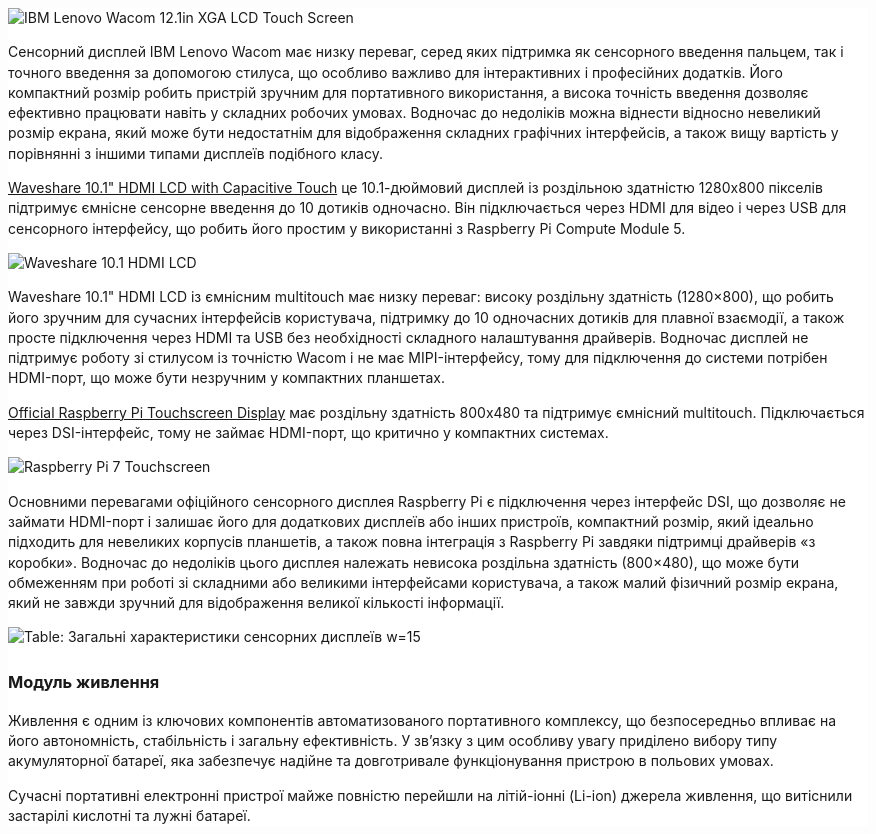 ![IBM Lenovo Wacom 12.1in XGA LCD Touch Screen](imgs/image-2.png)

Сенсорний дисплей IBM Lenovo Wacom має низку переваг, серед яких підтримка як сенсорного введення пальцем, так і точного введення за допомогою стилуса, що особливо важливо для інтерактивних і професійних додатків. Його компактний розмір робить пристрій зручним для портативного використання, а висока точність введення дозволяє ефективно працювати навіть у складних робочих умовах. Водночас до недоліків можна віднести відносно невеликий розмір екрана, який може бути недостатнім для відображення складних графічних інтерфейсів, а також вищу вартість у порівнянні з іншими типами дисплеїв подібного класу.

[Waveshare 10.1" HDMI LCD with Capacitive Touch](https://www.waveshare.com/10.1inch-hdmi-lcd.htm)
це 10.1-дюймовий дисплей із роздільною здатністю 1280x800 пікселів підтримує ємнісне сенсорне введення до 10 дотиків одночасно. Він підключається через HDMI для відео і через USB для сенсорного інтерфейсу, що робить його простим у використанні з Raspberry Pi Compute Module 5.

![Waveshare 10.1 HDMI LCD](imgs/image-19.png)

Waveshare 10.1" HDMI LCD із ємнісним multitouch має низку переваг: високу роздільну здатність (1280×800), що робить його зручним для сучасних інтерфейсів користувача, підтримку до 10 одночасних дотиків для плавної взаємодії, а також просте підключення через HDMI та USB без необхідності складного налаштування драйверів. Водночас дисплей не підтримує роботу зі стилусом із точністю Wacom і не має MIPI-інтерфейсу, тому для підключення до системи потрібен HDMI-порт, що може бути незручним у компактних планшетах.

[Official Raspberry Pi Touchscreen Display](https://www.raspberrypi.com/products/raspberry-pi-touch-display/)
має роздільну здатність 800x480 та підтримує ємнісний multitouch. Підключається через DSI-інтерфейс, тому не займає HDMI-порт, що критично у компактних системах.

![Raspberry Pi 7 Touchscreen](imgs/image-20.png)

Основними перевагами офіційного сенсорного дисплея Raspberry Pi є підключення через інтерфейс DSI, що дозволяє не займати HDMI-порт і залишає його для додаткових дисплеїв або інших пристроїв, компактний розмір, який ідеально підходить для невеликих корпусів планшетів, а також повна інтеграція з Raspberry Pi завдяки підтримці драйверів «з коробки». Водночас до недоліків цього дисплея належать невисока роздільна здатність (800×480), що може бути обмеженням при роботі зі складними або великими інтерфейсами користувача, а також малий фізичний розмір екрана, який не завжди зручний для відображення великої кількості інформації.



![Table: Загальні характеристики сенсорних дисплеїв w=15](tables/screen.png)

### Модуль живлення



Живлення є одним із ключових компонентів автоматизованого портативного комплексу, що безпосередньо впливає на його автономність, стабільність і загальну ефективність. У зв’язку з цим особливу увагу приділено вибору типу акумуляторної батареї, яка забезпечує надійне та довготривале функціонування пристрою в польових умовах.

Сучасні портативні електронні пристрої майже повністю перейшли на літій-іонні (Li-ion) джерела живлення, що витіснили застарілі кислотні та лужні батареї.
